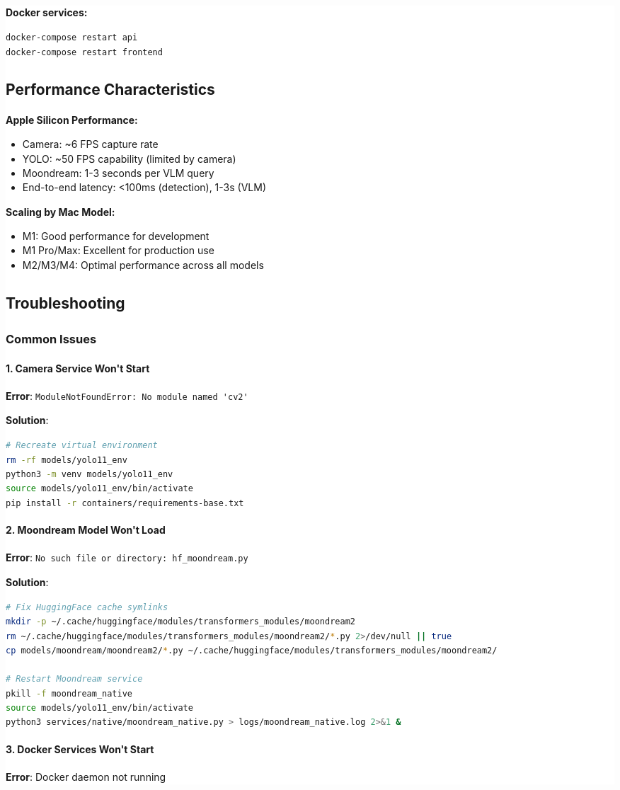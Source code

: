 **Docker services:**
```bash
docker-compose restart api
docker-compose restart frontend
```

## Performance Characteristics

**Apple Silicon Performance:**
- Camera: ~6 FPS capture rate
- YOLO: ~50 FPS capability (limited by camera)
- Moondream: 1-3 seconds per VLM query
- End-to-end latency: <100ms (detection), 1-3s (VLM)

**Scaling by Mac Model:**
- M1: Good performance for development
- M1 Pro/Max: Excellent for production use
- M2/M3/M4: Optimal performance across all models

## Troubleshooting

### Common Issues

#### 1. Camera Service Won't Start
**Error**: `ModuleNotFoundError: No module named 'cv2'`

**Solution**:
```bash
# Recreate virtual environment
rm -rf models/yolo11_env
python3 -m venv models/yolo11_env
source models/yolo11_env/bin/activate
pip install -r containers/requirements-base.txt
```

#### 2. Moondream Model Won't Load
**Error**: `No such file or directory: hf_moondream.py`

**Solution**:
```bash
# Fix HuggingFace cache symlinks
mkdir -p ~/.cache/huggingface/modules/transformers_modules/moondream2
rm ~/.cache/huggingface/modules/transformers_modules/moondream2/*.py 2>/dev/null || true
cp models/moondream/moondream2/*.py ~/.cache/huggingface/modules/transformers_modules/moondream2/

# Restart Moondream service
pkill -f moondream_native
source models/yolo11_env/bin/activate
python3 services/native/moondream_native.py > logs/moondream_native.log 2>&1 &
```

#### 3. Docker Services Won't Start
**Error**: Docker daemon not running
